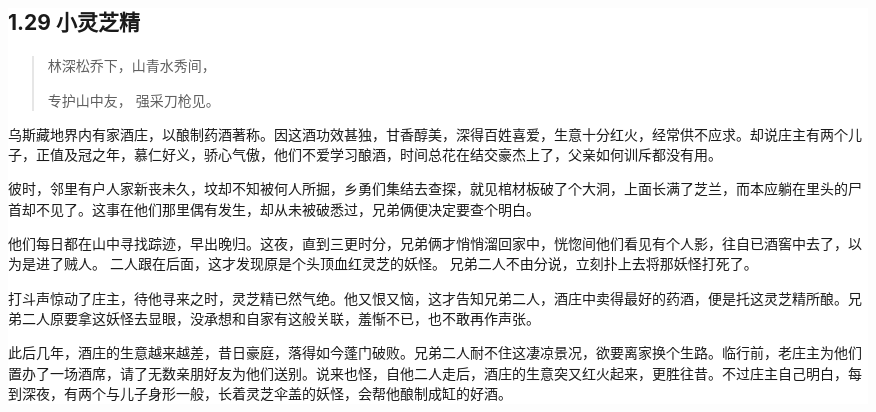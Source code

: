## 1.29 小灵芝精

> 林深松乔下，山青水秀间，
>
> 专护山中友， 强采刀枪见。


乌斯藏地界内有家酒庄，以酿制药酒著称。因这酒功效甚独，甘香醇美，深得百姓喜爱，生意十分红火，经常供不应求。却说庄主有两个儿子，正值及冠之年，慕仁好义，骄心气傲，他们不爱学习酿酒，时间总花在结交豪杰上了，父亲如何训斥都没有用。

彼时，邻里有户人家新丧未久，坟却不知被何人所掘，乡勇们集结去查探，就见棺材板破了个大洞，上面长满了芝兰，而本应躺在里头的尸首却不见了。这事在他们那里偶有发生，却从未被破悉过，兄弟俩便决定要查个明白。

他们每日都在山中寻找踪迹，早出晚归。这夜，直到三更时分，兄弟俩才悄悄溜回家中，恍惚间他们看见有个人影，往自已酒窖中去了，以为是进了贼人。 二人跟在后面，这才发现原是个头顶血红灵芝的妖怪。 兄弟二人不由分说，立刻扑上去将那妖怪打死了。

打斗声惊动了庄主，待他寻来之时，灵芝精已然气绝。他又恨又恼，这才告知兄弟二人，酒庄中卖得最好的药酒，便是托这灵芝精所酿。兄弟二人原要拿这妖怪去显眼，没承想和自家有这般关联，羞惭不已，也不敢再作声张。

此后几年，酒庄的生意越来越差，昔日豪庭，落得如今蓬门破败。兄弟二人耐不住这凄凉景况，欲要离家换个生路。临行前，老庄主为他们置办了一场酒席，请了无数亲朋好友为他们送别。说来也怪，自他二人走后，酒庄的生意突又红火起来，更胜往昔。不过庄主自己明白，每到深夜，有两个与儿子身形一般，长着灵芝伞盖的妖怪，会帮他酿制成缸的好酒。
